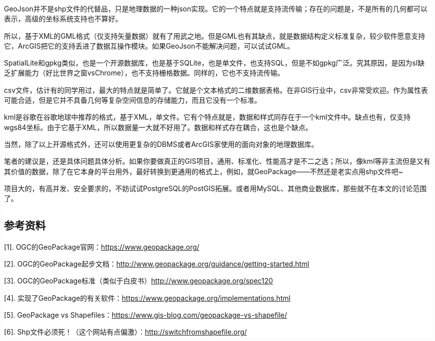GeoJson并不是shp文件的代替品，只是地理数据的一种json实现。它的一个特点就是支持流传输；存在的问题是，不是所有的几何都可以表示，高级的坐标系统支持也不算好。

所以，基于XML的GML格式（仅支持矢量数据）就有了用武之地。但是GML也有其缺点，就是数据结构定义标准复杂，较少软件愿意支持它，ArcGIS把它的支持丢进了数据互操作模块。如果GeoJson不能解决问题，可以试试GML。

SpatialLite和gpkg类似，也是一个开源数据库，也是基于SQLite，也是单文件，也支持SQL，但是不如gpkg广泛。究其原因，是因为sl缺乏扩展能力（好比世界之窗vsChrome），也不支持栅格数据。同样的，它也不支持流传输。

csv文件，估计有的同学用过，最大的特点就是简单了。它就是个文本格式的二维数据表格。在非GIS行业中，csv非常受欢迎。作为属性表可能合适，但是它并不具备几何等复杂空间信息的存储能力，而且它没有一个标准。

kml是谷歌在谷歌地球中推荐的格式，基于XML，单文件。它有个特点就是，数据和样式同存在于一个kml文件中。缺点也有，仅支持wgs84坐标。由于它基于XML，所以数据量一大就不好用了。数据和样式存在耦合，这也是个缺点。

当然，除了以上开源格式外，还可以使用更复杂的DBMS或者ArcGIS家使用的面向对象的地理数据库。

笔者的建议是，还是具体问题具体分析。如果你要做真正的GIS项目，通用、标准化、性能高才是不二之选；所以，像kml等非主流但是又有其价值的数据，除了在它本身的平台用外，最好转换到更通用的格式上，例如，就GeoPackage——不然还是老实点用shp文件吧~

项目大的，有高并发、安全要求的，不妨试试PostgreSQL的PostGIS拓展。或者用MySQL、其他商业数据库，那些就不在本文的讨论范围了。



## 参考资料

[1]. OGC的GeoPackage官网：https://www.geopackage.org/

[](http://www.geopackage.org/guidance/getting-started.html)

[2]. OGC的GeoPackage起步文档：http://www.geopackage.org/guidance/getting-started.html

[3]. OGC的GeoPackage标准（类似于白皮书）http://www.geopackage.org/spec120

[4]. 实现了GeoPackage的有关软件：https://www.geopackage.org/implementations.html

[5]. GeoPackage vs Shapefiles：https://www.gis-blog.com/geopackage-vs-shapefile/

[6]. Shp文件必须死！（这个网站有点偏激）：http://switchfromshapefile.org/